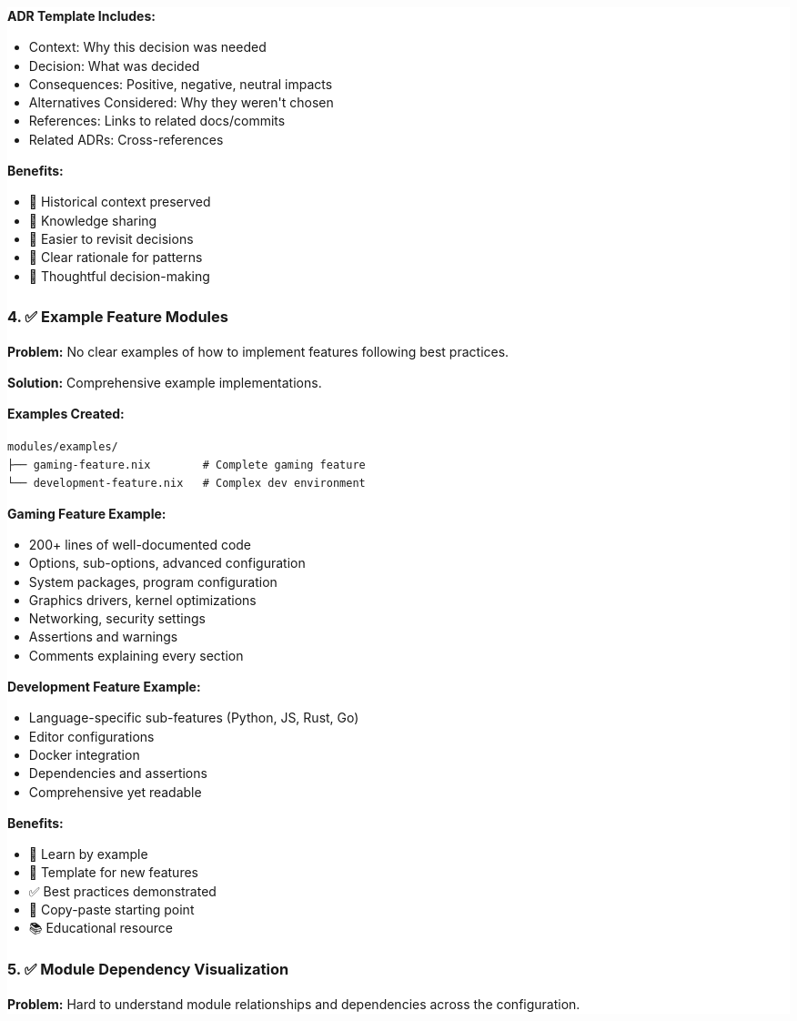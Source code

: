 **ADR Template Includes:**
- Context: Why this decision was needed
- Decision: What was decided
- Consequences: Positive, negative, neutral impacts
- Alternatives Considered: Why they weren't chosen
- References: Links to related docs/commits
- Related ADRs: Cross-references

**Benefits:**
- 📝 Historical context preserved
- 🧠 Knowledge sharing
- 🔄 Easier to revisit decisions
- 🎯 Clear rationale for patterns
- 🤔 Thoughtful decision-making

### 4. ✅ Example Feature Modules

**Problem:** No clear examples of how to implement features following best practices.

**Solution:** Comprehensive example implementations.

**Examples Created:**
```
modules/examples/
├── gaming-feature.nix        # Complete gaming feature
└── development-feature.nix   # Complex dev environment
```

**Gaming Feature Example:**
- 200+ lines of well-documented code
- Options, sub-options, advanced configuration
- System packages, program configuration
- Graphics drivers, kernel optimizations
- Networking, security settings
- Assertions and warnings
- Comments explaining every section

**Development Feature Example:**
- Language-specific sub-features (Python, JS, Rust, Go)
- Editor configurations
- Docker integration
- Dependencies and assertions
- Comprehensive yet readable

**Benefits:**
- 📘 Learn by example
- 🎨 Template for new features
- ✅ Best practices demonstrated
- 🔧 Copy-paste starting point
- 📚 Educational resource

### 5. ✅ Module Dependency Visualization

**Problem:** Hard to understand module relationships and dependencies across the configuration.
